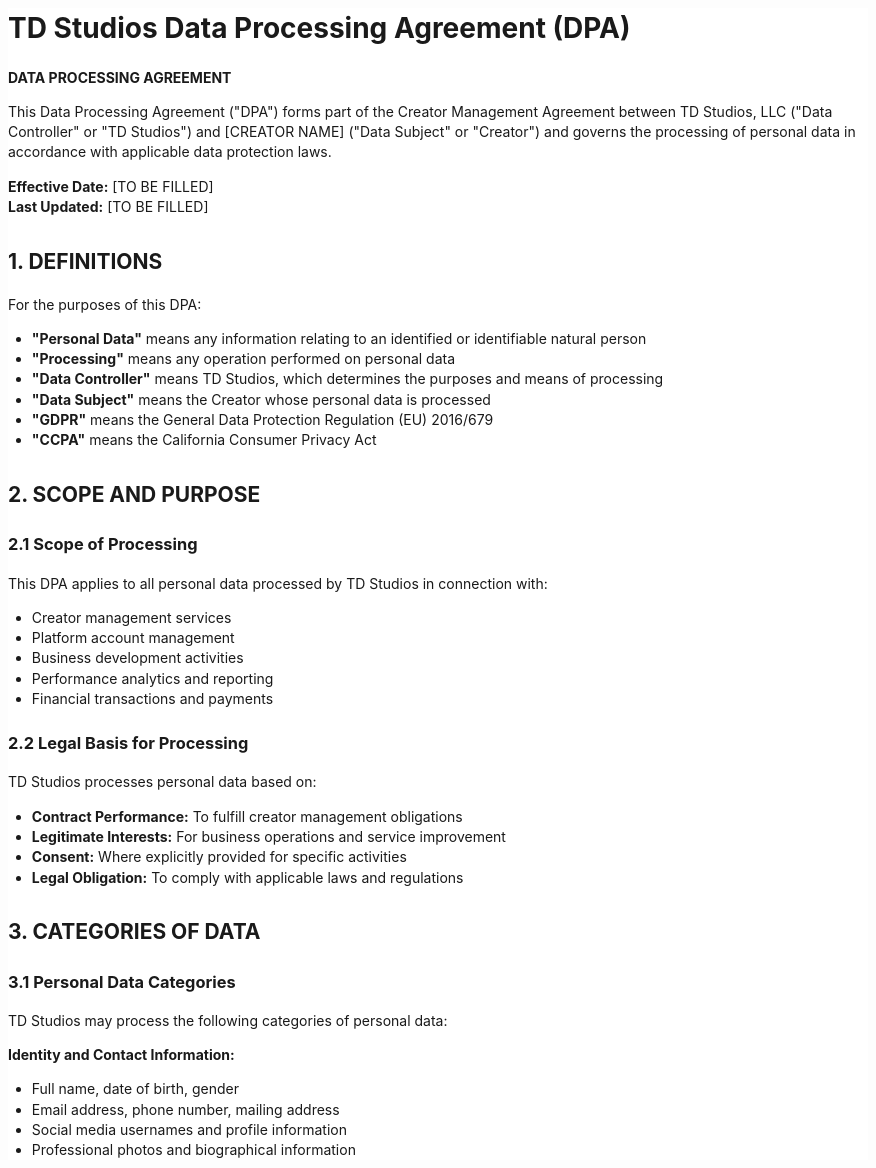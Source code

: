 # TD Studios Data Processing Agreement (DPA)

**DATA PROCESSING AGREEMENT**

This Data Processing Agreement ("DPA") forms part of the Creator Management Agreement between TD Studios, LLC ("Data Controller" or "TD Studios") and [CREATOR NAME] ("Data Subject" or "Creator") and governs the processing of personal data in accordance with applicable data protection laws.

**Effective Date:** [TO BE FILLED]  
**Last Updated:** [TO BE FILLED]

## 1. DEFINITIONS

For the purposes of this DPA:

- **"Personal Data"** means any information relating to an identified or identifiable natural person
- **"Processing"** means any operation performed on personal data
- **"Data Controller"** means TD Studios, which determines the purposes and means of processing
- **"Data Subject"** means the Creator whose personal data is processed
- **"GDPR"** means the General Data Protection Regulation (EU) 2016/679
- **"CCPA"** means the California Consumer Privacy Act

## 2. SCOPE AND PURPOSE

### 2.1 Scope of Processing
This DPA applies to all personal data processed by TD Studios in connection with:
- Creator management services
- Platform account management
- Business development activities
- Performance analytics and reporting
- Financial transactions and payments

### 2.2 Legal Basis for Processing
TD Studios processes personal data based on:
- **Contract Performance:** To fulfill creator management obligations
- **Legitimate Interests:** For business operations and service improvement
- **Consent:** Where explicitly provided for specific activities
- **Legal Obligation:** To comply with applicable laws and regulations

## 3. CATEGORIES OF DATA

### 3.1 Personal Data Categories
TD Studios may process the following categories of personal data:

**Identity and Contact Information:**
- Full name, date of birth, gender
- Email address, phone number, mailing address
- Social media usernames and profile information
- Professional photos and biographical information
